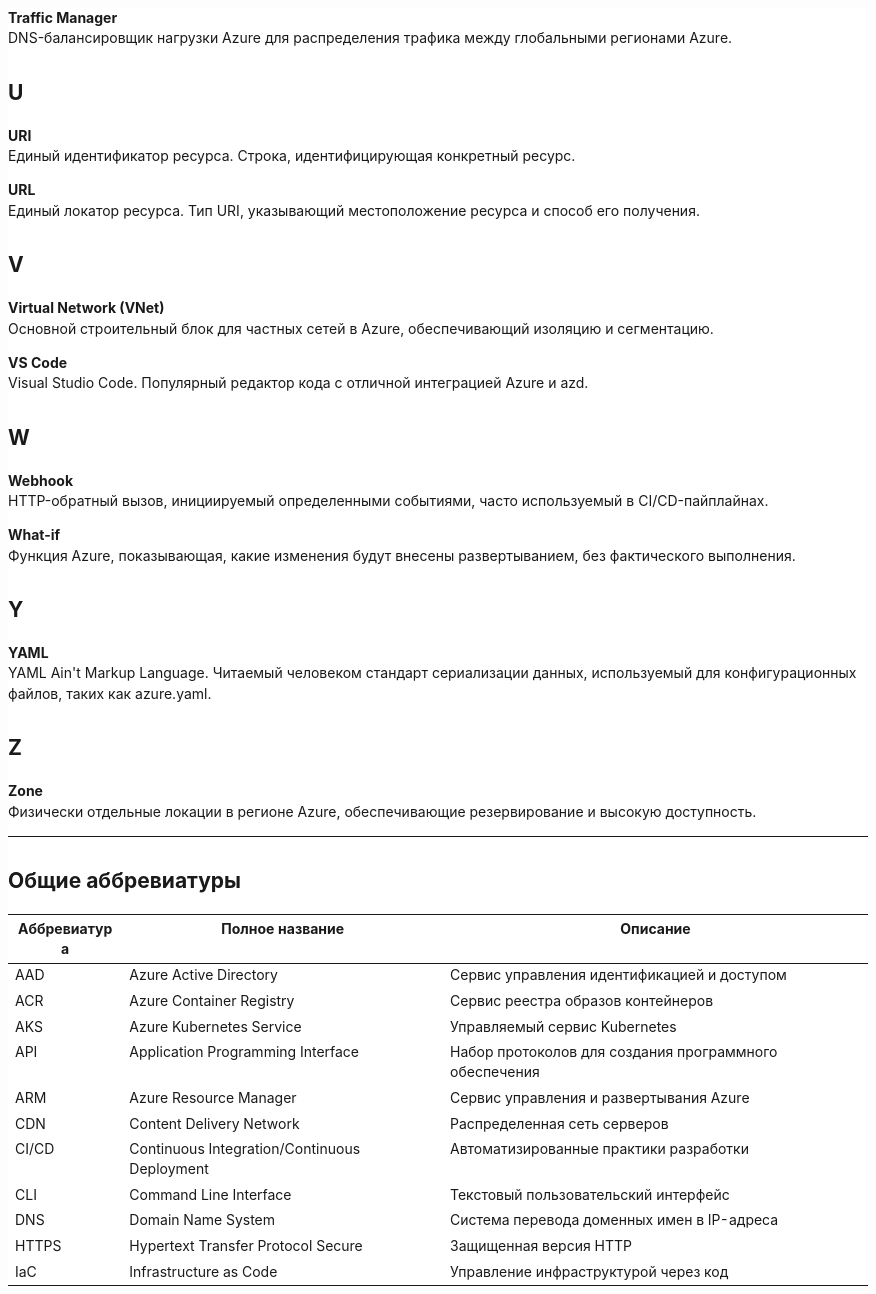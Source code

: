 **Traffic Manager**  
DNS-балансировщик нагрузки Azure для распределения трафика между глобальными регионами Azure.

## U

**URI**  
Единый идентификатор ресурса. Строка, идентифицирующая конкретный ресурс.

**URL**  
Единый локатор ресурса. Тип URI, указывающий местоположение ресурса и способ его получения.

## V

**Virtual Network (VNet)**  
Основной строительный блок для частных сетей в Azure, обеспечивающий изоляцию и сегментацию.

**VS Code**  
Visual Studio Code. Популярный редактор кода с отличной интеграцией Azure и azd.

## W

**Webhook**  
HTTP-обратный вызов, инициируемый определенными событиями, часто используемый в CI/CD-пайплайнах.

**What-if**  
Функция Azure, показывающая, какие изменения будут внесены развертыванием, без фактического выполнения.

## Y

**YAML**  
YAML Ain't Markup Language. Читаемый человеком стандарт сериализации данных, используемый для конфигурационных файлов, таких как azure.yaml.

## Z

**Zone**  
Физически отдельные локации в регионе Azure, обеспечивающие резервирование и высокую доступность.

---

## Общие аббревиатуры

| Аббревиатура | Полное название | Описание |
|--------------|-----------------|----------|
| AAD | Azure Active Directory | Сервис управления идентификацией и доступом |
| ACR | Azure Container Registry | Сервис реестра образов контейнеров |
| AKS | Azure Kubernetes Service | Управляемый сервис Kubernetes |
| API | Application Programming Interface | Набор протоколов для создания программного обеспечения |
| ARM | Azure Resource Manager | Сервис управления и развертывания Azure |
| CDN | Content Delivery Network | Распределенная сеть серверов |
| CI/CD | Continuous Integration/Continuous Deployment | Автоматизированные практики разработки |
| CLI | Command Line Interface | Текстовый пользовательский интерфейс |
| DNS | Domain Name System | Система перевода доменных имен в IP-адреса |
| HTTPS | Hypertext Transfer Protocol Secure | Защищенная версия HTTP |
| IaC | Infrastructure as Code | Управление инфраструктурой через код |
